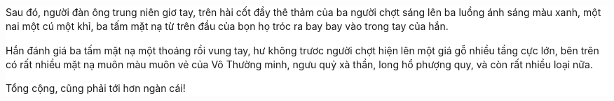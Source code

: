 Sau đó, người đàn ông trung niên giơ tay, trên hài cốt đầy thê thảm của ba người chợt sáng lên ba luồng ánh sáng màu xanh, một nai một cú một khỉ, ba tấm mặt nạ từ trên đầu của bọn họ tróc ra bay bay vào trong tay của hắn.

Hắn đánh giá ba tấm mặt nạ một thoáng rồi vung tay, hư không trươc người chợt hiện lên một giá gỗ nhiều tầng cực lớn, bên trên có rất nhiều mặt nạ muôn màu muôn vẻ của Vô Thường minh, ngưu quỷ xà thần, long hổ phượng quy, và còn rất nhiều loại nữa.

Tổng cộng, cũng phải tới hơn ngàn cái!
